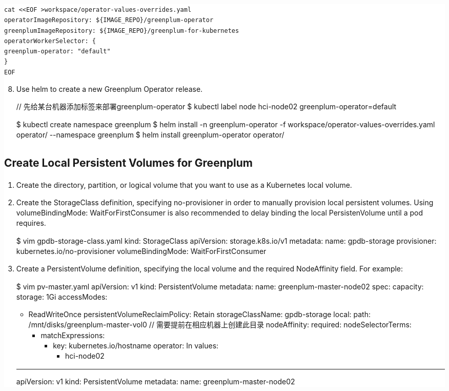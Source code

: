 
	cat <<EOF >workspace/operator-values-overrides.yaml
	operatorImageRepository: ${IMAGE_REPO}/greenplum-operator
	greenplumImageRepository: ${IMAGE_REPO}/greenplum-for-kubernetes
	operatorWorkerSelector: {
	greenplum-operator: "default"
	}
	EOF
8. Use helm to create a new Greenplum Operator release.


	// 先给某台机器添加标签来部署greenplum-operator
	$ kubectl label node hci-node02  greenplum-operator=default
	
	$ kubectl create namespace greenplum
	$ helm install -n greenplum-operator -f workspace/operator-values-overrides.yaml operator/ --namespace greenplum
	$ helm install greenplum-operator operator/

## **Create Local Persistent Volumes for Greenplum**
1. Create the directory, partition, or logical volume that you want to use as a Kubernetes local volume.


2. Create the StorageClass definition, specifying no-provisioner in order to manually provision local persistent volumes. Using volumeBindingMode: WaitForFirstConsumer is also recommended to delay binding the local PersistenVolume until a pod requires.


	$ vim gpdb-storage-class.yaml
	kind: StorageClass
	apiVersion: storage.k8s.io/v1
	metadata:
	  name: gpdb-storage
	provisioner: kubernetes.io/no-provisioner
	volumeBindingMode: WaitForFirstConsumer
3. Create a PersistentVolume definition, specifying the local volume and the required NodeAffinity field. For example:


	$ vim pv-master.yaml
	apiVersion: v1
	kind: PersistentVolume
	metadata:
	  name: greenplum-master-node02
	spec:
	  capacity:
	    storage: 1Gi
	  accessModes:
	  - ReadWriteOnce
	  persistentVolumeReclaimPolicy: Retain
	  storageClassName: gpdb-storage
	  local:
	    path: /mnt/disks/greenplum-master-vol0	// 需要提前在相应机器上创建此目录
	  nodeAffinity:
	    required:
	      nodeSelectorTerms:
	      - matchExpressions:
	        - key: kubernetes.io/hostname
	          operator: In
	          values:
	          - hci-node02
	---
	apiVersion: v1
	kind: PersistentVolume
	metadata:
	  name: greenplum-master-node02